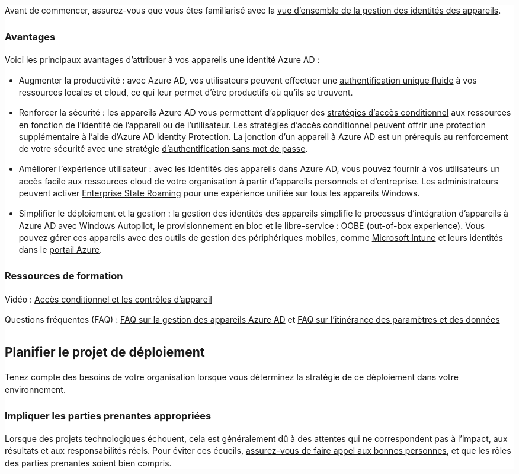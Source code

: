 Avant de commencer, assurez-vous que vous êtes familiarisé avec la [vue d’ensemble de la gestion des identités des appareils](overview.md).

### <a name="benefits"></a>Avantages

Voici les principaux avantages d’attribuer à vos appareils une identité Azure AD :

* Augmenter la productivité : avec Azure AD, vos utilisateurs peuvent effectuer une [authentification unique fluide](./azuread-join-sso.md) à vos ressources locales et cloud, ce qui leur permet d’être productifs où qu’ils se trouvent.

* Renforcer la sécurité : les appareils Azure AD vous permettent d’appliquer des [stratégies d’accès conditionnel](../conditional-access/require-managed-devices.md) aux ressources en fonction de l’identité de l’appareil ou de l’utilisateur. Les stratégies d’accès conditionnel peuvent offrir une protection supplémentaire à l’aide [d’Azure AD Identity Protection](../identity-protection/overview-identity-protection.md). La jonction d’un appareil à Azure AD est un prérequis au renforcement de votre sécurité avec une stratégie [d’authentification sans mot de passe](../authentication/concept-authentication-passwordless.md).

* Améliorer l’expérience utilisateur : avec les identités des appareils dans Azure AD, vous pouvez fournir à vos utilisateurs un accès facile aux ressources cloud de votre organisation à partir d’appareils personnels et d’entreprise. Les administrateurs peuvent activer [Enterprise State Roaming](enterprise-state-roaming-overview.md) pour une expérience unifiée sur tous les appareils Windows.

* Simplifier le déploiement et la gestion : la gestion des identités des appareils simplifie le processus d’intégration d’appareils à Azure AD avec [Windows Autopilot](/windows/deployment/windows-autopilot/windows-10-autopilot), le [provisionnement en bloc](/mem/intune/enrollment/windows-bulk-enroll) et le [libre-service : OOBE (out-of-box experience)](../user-help/user-help-join-device-on-network.md). Vous pouvez gérer ces appareils avec des outils de gestion des périphériques mobiles, comme [Microsoft Intune](/mem/intune/fundamentals/what-is-intune) et leurs identités dans le [portail Azure](https://portal.azure.com/).

### <a name="training-resources"></a>Ressources de formation

Vidéo :  [Accès conditionnel et les contrôles d’appareil](https://youtu.be/NcONUf-jeS4)

Questions fréquentes (FAQ) : [FAQ sur la gestion des appareils Azure AD](faq.md) et [FAQ sur l’itinérance des paramètres et des données](enterprise-state-roaming-faqs.md) 

## <a name="plan-the-deployment-project"></a>Planifier le projet de déploiement

Tenez compte des besoins de votre organisation lorsque vous déterminez la stratégie de ce déploiement dans votre environnement.

### <a name="engage-the-right-stakeholders"></a>Impliquer les parties prenantes appropriées

Lorsque des projets technologiques échouent, cela est généralement dû à des attentes qui ne correspondent pas à l’impact, aux résultats et aux responsabilités réels. Pour éviter ces écueils, [assurez-vous de faire appel aux bonnes personnes](https://aka.ms/deploymentplans), et que les rôles des parties prenantes soient bien compris. 
